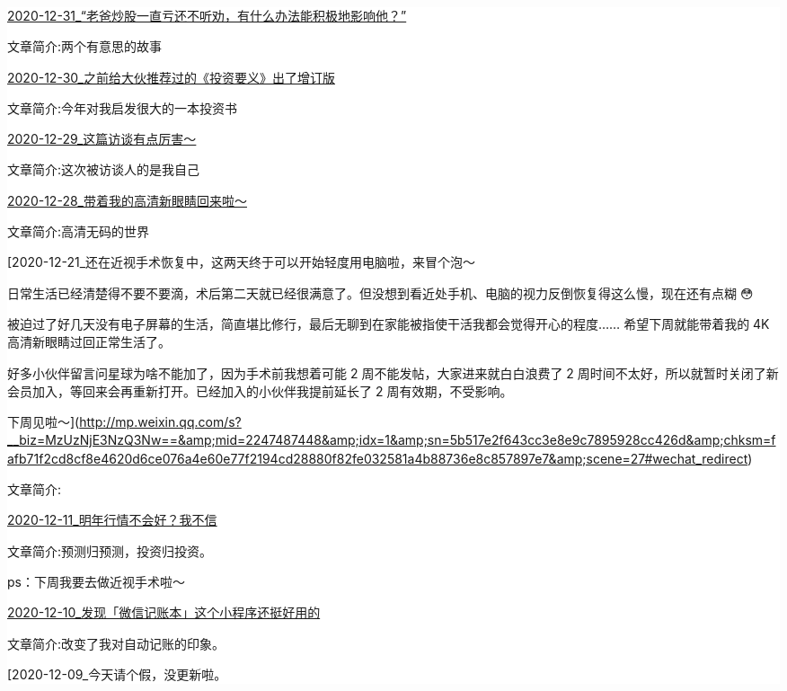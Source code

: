 [2020-12-31_“老爸炒股一直亏还不听劝，有什么办法能积极地影响他？”](http://mp.weixin.qq.com/s?__biz=MzUzNjE3NzQ3Nw==&amp;mid=2247487499&amp;idx=1&amp;sn=8029001580e8ad7c89c3c7805ed5f9e8&amp;chksm=fafb6e21cd8ce7371461be9031081d87dae2e20cff662cb744442b3e4138a913589cd3d9bf71&amp;scene=27#wechat_redirect)

文章简介:两个有意思的故事

[2020-12-30_之前给大伙推荐过的《投资要义》出了增订版](http://mp.weixin.qq.com/s?__biz=MzUzNjE3NzQ3Nw==&amp;mid=2247487492&amp;idx=1&amp;sn=b2e331507eecaaa56b270b8b3601cc09&amp;chksm=fafb6e2ecd8ce738dfd93fe46dde2497e090c4126eaa28569c48c6773455a7641ffcc97ffd93&amp;scene=27#wechat_redirect)

文章简介:今年对我启发很大的一本投资书

[2020-12-29_这篇访谈有点厉害～](http://mp.weixin.qq.com/s?__biz=MzUzNjE3NzQ3Nw==&amp;mid=2247487473&amp;idx=1&amp;sn=10a891429291e78dea82b4df34e773f3&amp;chksm=fafb71dbcd8cf8cdb15f114d6637bc6476a2803f9f0803dcbb4d91c1e68b5cc706c3dc55358b&amp;scene=27#wechat_redirect)

文章简介:这次被访谈人的是我自己

[2020-12-28_带着我的高清新眼睛回来啦～](http://mp.weixin.qq.com/s?__biz=MzUzNjE3NzQ3Nw==&amp;mid=2247487461&amp;idx=1&amp;sn=095d39f5887a4a2b172dfea42bf0e02a&amp;chksm=fafb71cfcd8cf8d9c4f534045812b6b94d982a69d6eee7ae4e95ab88c07f1ba32ee63108b3cf&amp;scene=27#wechat_redirect)

文章简介:高清无码的世界

[2020-12-21_还在近视手术恢复中，这两天终于可以开始轻度用电脑啦，来冒个泡～



日常生活已经清楚得不要不要滴，术后第二天就已经很满意了。但没想到看近处手机、电脑的视力反倒恢复得这么慢，现在还有点糊 😳



被迫过了好几天没有电子屏幕的生活，简直堪比修行，最后无聊到在家能被指使干活我都会觉得开心的程度…… 希望下周就能带着我的 4K 高清新眼睛过回正常生活了。



好多小伙伴留言问星球为啥不能加了，因为手术前我想着可能 2 周不能发帖，大家进来就白白浪费了 2 周时间不太好，所以就暂时关闭了新会员加入，等回来会再重新打开。已经加入的小伙伴我提前延长了 2 周有效期，不受影响。



下周见啦～](http://mp.weixin.qq.com/s?__biz=MzUzNjE3NzQ3Nw==&amp;mid=2247487448&amp;idx=1&amp;sn=5b517e2f643cc3e8e9c7895928cc426d&amp;chksm=fafb71f2cd8cf8e4620d6ce076a4e60e77f2194cd28880f82fe032581a4b88736e8c857897e7&amp;scene=27#wechat_redirect)

文章简介:

[2020-12-11_明年行情不会好？我不信](http://mp.weixin.qq.com/s?__biz=MzUzNjE3NzQ3Nw==&amp;mid=2247487446&amp;idx=1&amp;sn=1fa41ee74cf461750711f20e1c24b92b&amp;chksm=fafb71fccd8cf8ea079ab66ffee57c10b02a7c1c60bb37f971d000d63d868b57df6bbeac8fd8&amp;scene=27#wechat_redirect)

文章简介:预测归预测，投资归投资。

ps：下周我要去做近视手术啦～

[2020-12-10_发现「微信记账本」这个小程序还挺好用的](http://mp.weixin.qq.com/s?__biz=MzUzNjE3NzQ3Nw==&amp;mid=2247487436&amp;idx=1&amp;sn=32474f19633de6e460934c97c1495a77&amp;chksm=fafb71e6cd8cf8f0e04ae6283132ccac80d08456bcb9325068a4d94479f2c32498df756096f9&amp;scene=27#wechat_redirect)

文章简介:改变了我对自动记账的印象。

[2020-12-09_今天请个假，没更新啦。

